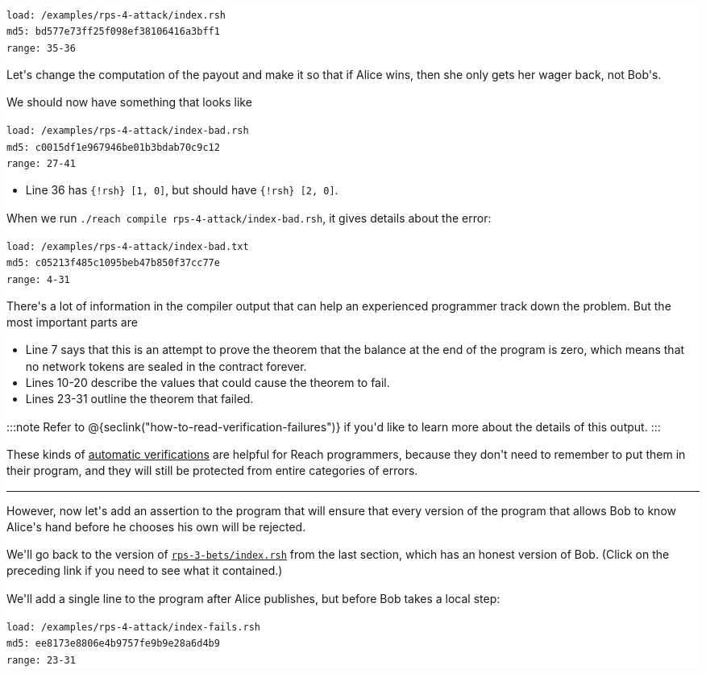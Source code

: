 ```
load: /examples/rps-4-attack/index.rsh
md5: bd577e73ff25f098ef38106416a3bff1
range: 35-36
```

Let's change the computation of the payout and make it so that if Alice wins, then she only gets her wager back, not Bob's.

We should now have something that looks like

```
load: /examples/rps-4-attack/index-bad.rsh
md5: c0015df1e967946be01b3bdab70c9c12
range: 27-41
```

+ Line 36 has `{!rsh} [1, 0]`, but should have `{!rsh} [2, 0]`.

When we run `./reach compile rps-4-attack/index-bad.rsh`, it gives details about the error:

```
load: /examples/rps-4-attack/index-bad.txt
md5: c05213f485c1095beb47b850f37cc77e
range: 4-31
```

There's a lot of information in the compiler output that can help an experienced programmer track down the problem. But the most important parts are

+ Line 7 says that this is an attempt to prove the theorem that the balance at the end of the program is zero, which means that no network tokens are sealed in the contract forever.
+ Lines 10-20 describe the values that could cause the theorem to fail.
+ Lines 23-31 outline the theorem that failed.

:::note
Refer to @{seclink("how-to-read-verification-failures")} if you'd like to learn more about the details of this output.
:::

These kinds of [automatic verifications](##guide-assert) are helpful for Reach programmers, because they don't need to remember to put them in their program, and they will still be protected from entire categories of errors.

---

However, now let's add an assertion to the program that will ensure that every version of the program that allows Bob to know Alice's hand before he chooses his own will be rejected.

We'll go back to the version of [`rps-3-bets/index.rsh`](@{REPO}/examples/rps-3-bets/index.rsh) from the last section, which has an honest version of Bob.
(Click on the preceding link if you need to see what it contained.)

We'll add a single line to the program after Alice publishes, but before Bob takes a local step:

```
load: /examples/rps-4-attack/index-fails.rsh
md5: ee8173e8806e4b9757fe9b9e28a6d4b9
range: 23-31
```
